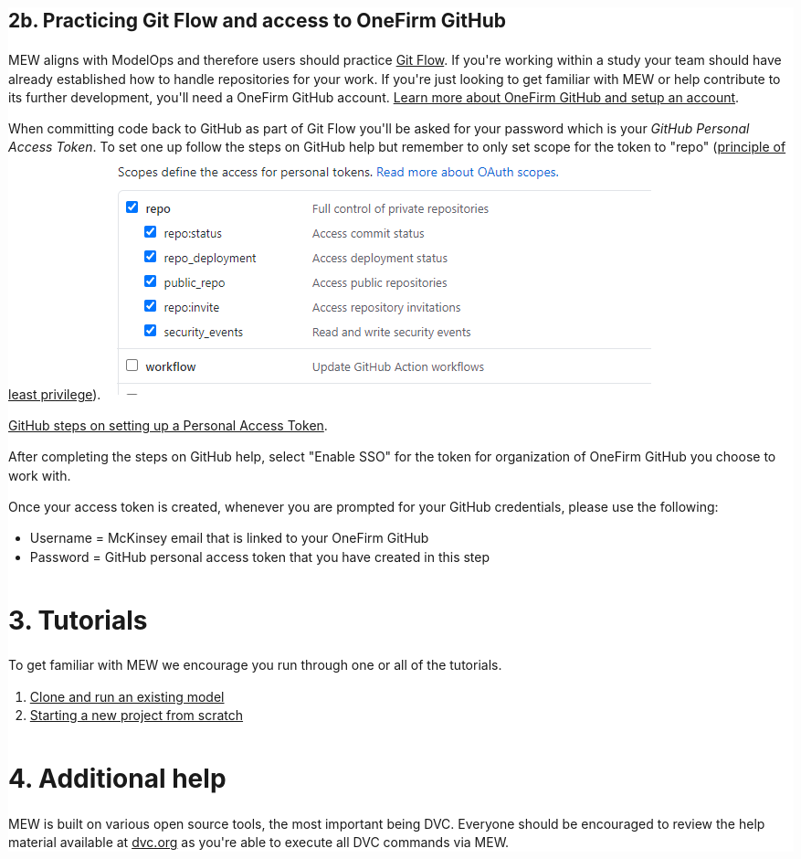 ## 2b. Practicing Git Flow and access to OneFirm GitHub
MEW aligns with ModelOps and therefore users should practice [Git Flow](https://nvie.com/posts/a-successful-git-branching-model/). If you're working within a study your team should have already established how to handle repositories for your work. If you're just looking to get familiar with MEW or help contribute to its further development, you'll need a OneFirm GitHub account. [Learn more about OneFirm GitHub and setup an account](https://itdocs.intranet.mckinsey.com/display/OFG/One+Firm+GitHub).

When committing code back to GitHub as part of Git Flow you'll be asked for your password which is your *GitHub Personal Access Token*. To set one up follow the steps on GitHub help but remember to only set scope for the token to "repo" ([principle of least privilege](https://en.wikipedia.org/wiki/Principle_of_least_privilege)).
![Screenshot](tutorial_assets/images/github_pat_scope.png)

[GitHub steps on setting up a Personal Access Token](https://docs.github.com/en/github/authenticating-to-github/keeping-your-account-and-data-secure/creating-a-personal-access-token).

After completing the steps on GitHub help, select "Enable SSO" for the token for organization of OneFirm GitHub you choose to work with.

Once your access token is created, whenever you are prompted for your GitHub credentials, please use the following:

* Username = McKinsey email that is linked to your OneFirm GitHub
* Password = GitHub personal access token that you have created in this step

# 3. Tutorials
To get familiar with MEW we encourage you run through one or all of the tutorials.

1. [Clone and run an existing model](TUTORIAL_HELLO_WORLD.md)
2. [Starting a new project from scratch](TUTORIAL_START_NEW_PROJECT.md)


# 4. Additional help

MEW is built on various open source tools, the most important being DVC. Everyone should be encouraged to review the help material available at [dvc.org](https://dvc.org/doc/start) as you're able to execute all DVC commands via MEW.
